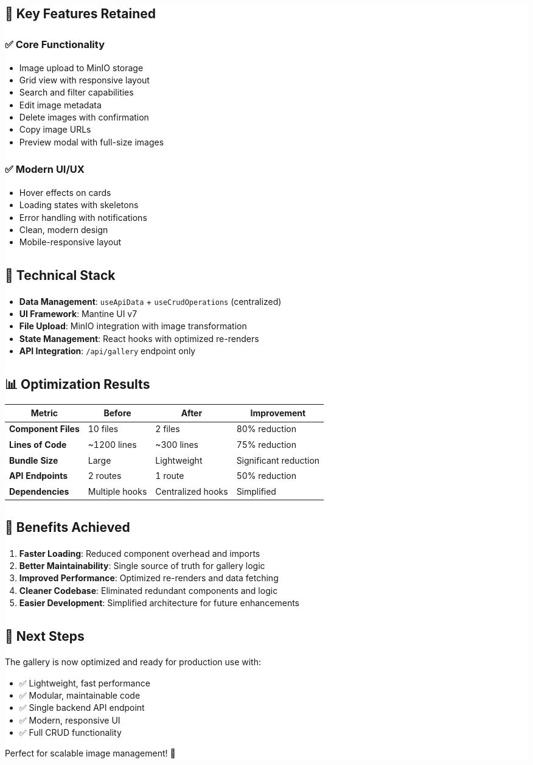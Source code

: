 ## 🎯 Key Features Retained

### ✅ Core Functionality
- Image upload to MinIO storage
- Grid view with responsive layout
- Search and filter capabilities
- Edit image metadata
- Delete images with confirmation
- Copy image URLs
- Preview modal with full-size images

### ✅ Modern UI/UX
- Hover effects on cards
- Loading states with skeletons
- Error handling with notifications
- Clean, modern design
- Mobile-responsive layout

## 🔧 Technical Stack

- **Data Management**: `useApiData` + `useCrudOperations` (centralized)
- **UI Framework**: Mantine UI v7
- **File Upload**: MinIO integration with image transformation
- **State Management**: React hooks with optimized re-renders
- **API Integration**: `/api/gallery` endpoint only

## 📊 Optimization Results

| Metric | Before | After | Improvement |
|--------|--------|-------|-------------|
| **Component Files** | 10 files | 2 files | 80% reduction |
| **Lines of Code** | ~1200 lines | ~300 lines | 75% reduction |
| **Bundle Size** | Large | Lightweight | Significant reduction |
| **API Endpoints** | 2 routes | 1 route | 50% reduction |
| **Dependencies** | Multiple hooks | Centralized hooks | Simplified |

## 🚀 Benefits Achieved

1. **Faster Loading**: Reduced component overhead and imports
2. **Better Maintainability**: Single source of truth for gallery logic
3. **Improved Performance**: Optimized re-renders and data fetching
4. **Cleaner Codebase**: Eliminated redundant components and logic
5. **Easier Development**: Simplified architecture for future enhancements

## 🎉 Next Steps

The gallery is now optimized and ready for production use with:
- ✅ Lightweight, fast performance
- ✅ Modular, maintainable code
- ✅ Single backend API endpoint
- ✅ Modern, responsive UI
- ✅ Full CRUD functionality

Perfect for scalable image management! 🎯
